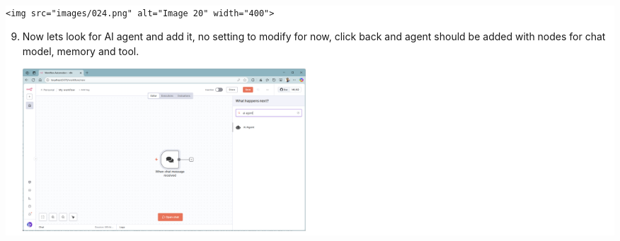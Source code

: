     <img src="images/024.png" alt="Image 20" width="400">

9. Now lets look for AI agent and add it, no setting to modify for now, click back and agent should be added with nodes for chat model, memory and tool.

    <img src="images/025.png" alt="Image 21" width="400">
